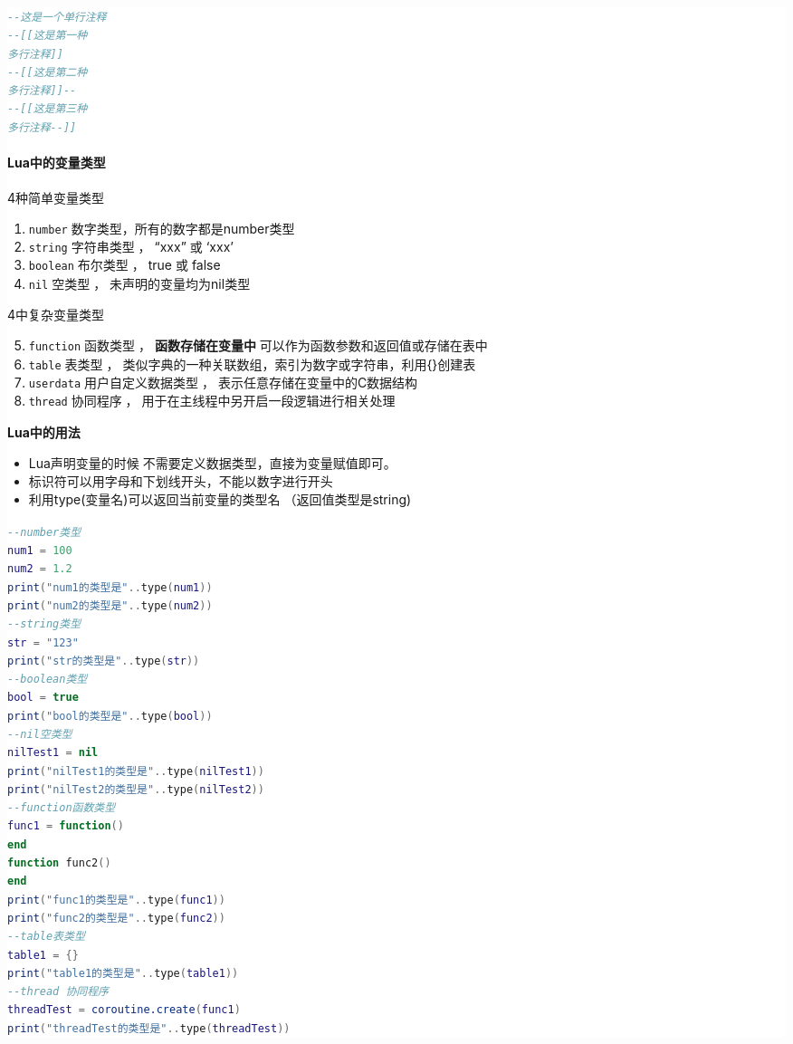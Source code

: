 ```lua
--这是一个单行注释
--[[这是第一种
多行注释]]
--[[这是第二种
多行注释]]--
--[[这是第三种
多行注释--]]
```

#### Lua中的变量类型

4种简单变量类型

1. `number` 数字类型，所有的数字都是number类型
2. `string` 字符串类型 ， “xxx” 或 ‘xxx’
3. `boolean` 布尔类型 ， true 或 false
4. `nil` 空类型 ， 未声明的变量均为nil类型

4中复杂变量类型

5. `function` 函数类型 ， **函数存储在变量中** 可以作为函数参数和返回值或存储在表中
6. `table` 表类型 ， 类似字典的一种关联数组，索引为数字或字符串，利用{}创建表
7. `userdata` 用户自定义数据类型 ， 表示任意存储在变量中的C数据结构
8. `thread` 协同程序 ， 用于在主线程中另开启一段逻辑进行相关处理

**Lua中的用法**

- Lua声明变量的时候 不需要定义数据类型，直接为变量赋值即可。
- 标识符可以用字母和下划线开头，不能以数字进行开头
- 利用type(变量名)可以返回当前变量的类型名 （返回值类型是string)

```lua
--number类型
num1 = 100
num2 = 1.2
print("num1的类型是"..type(num1))
print("num2的类型是"..type(num2))
--string类型
str = "123"
print("str的类型是"..type(str))
--boolean类型
bool = true
print("bool的类型是"..type(bool))
--nil空类型
nilTest1 = nil
print("nilTest1的类型是"..type(nilTest1))
print("nilTest2的类型是"..type(nilTest2))
--function函数类型
func1 = function()
end
function func2()
end
print("func1的类型是"..type(func1))
print("func2的类型是"..type(func2))
--table表类型
table1 = {}
print("table1的类型是"..type(table1))
--thread 协同程序
threadTest = coroutine.create(func1)
print("threadTest的类型是"..type(threadTest))
```
